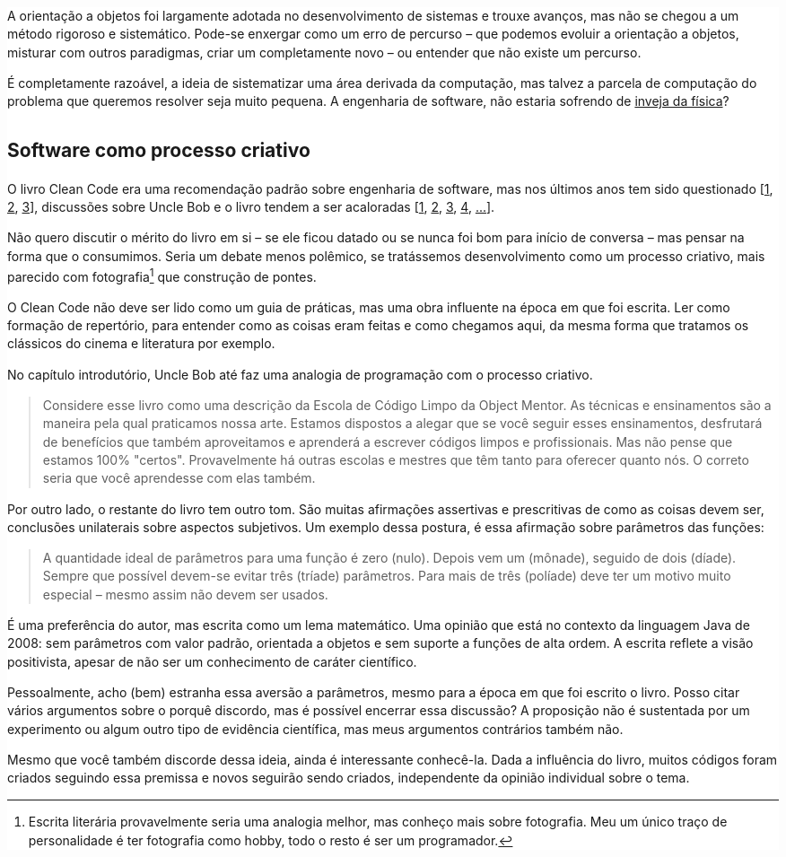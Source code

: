 A orientação a objetos foi largamente adotada no desenvolvimento de sistemas e trouxe avanços, mas não se chegou a um método rigoroso e sistemático. Pode-se enxergar como um erro de percurso – que podemos evoluir a orientação a objetos, misturar com outros paradigmas, criar um completamente novo – ou entender que não existe um percurso.

É completamente razoável, a ideia de sistematizar uma área derivada da computação, mas talvez a parcela de computação do problema que queremos resolver seja muito pequena. A engenharia de software, não estaria sofrendo de [inveja da física](https://en.wikipedia.org/wiki/Physics_envy)?

## Software como processo criativo

O livro Clean Code era uma recomendação padrão sobre  engenharia de software, mas nos últimos anos tem sido questionado [[1](https://qntm.org/clean), [2](https://overreacted.io/goodbye-clean-code/), [3](https://theaxolot.wordpress.com/2024/05/08/dont-refactor-like-uncle-bob-please/)], discussões sobre Uncle Bob e o livro tendem a ser acaloradas  [[1](https://www.reddit.com/r/csharp/comments/1cwbv37/is_clean_code_dead/), [2](https://www.reddit.com/r/programming/comments/hhlvqq/its_probably_time_to_stop_recommending_clean_code/), [3](https://news.ycombinator.com/item?id=22022466), [4](https://news.ycombinator.com/item?id=34966137), [...](https://www.hillelwayne.com/post/uncle-bob/)].

Não quero discutir o mérito do livro em si – se ele ficou datado ou se nunca foi bom para início de conversa – mas pensar na forma que o consumimos. Seria um debate menos polêmico, se tratássemos desenvolvimento como um processo criativo, mais parecido com fotografia[^1] que construção de pontes.

[^1]: Escrita literária provavelmente seria uma analogia melhor, mas conheço mais sobre fotografia. Meu um único traço de personalidade é ter fotografia como hobby, todo o resto é ser um programador.

O Clean Code não deve ser lido como um guia de práticas, mas uma obra influente na época em que foi escrita. Ler como formação de repertório, para entender como as coisas eram feitas e como chegamos aqui, da mesma forma que tratamos os clássicos do cinema e literatura por exemplo.

No capítulo introdutório, Uncle Bob até faz uma analogia de programação com o processo criativo.

> Considere esse livro como uma descrição da Escola de Código Limpo da Object Mentor. As técnicas e ensinamentos são a maneira pela qual praticamos nossa arte. Estamos dispostos a alegar que se você seguir esses ensinamentos, desfrutará de benefícios que também aproveitamos e aprenderá a escrever códigos limpos e profissionais. Mas não pense que estamos 100% "certos". Provavelmente há outras escolas e mestres que têm tanto para oferecer quanto nós. O correto seria que você aprendesse com elas também.

Por outro lado, o restante do livro tem outro tom. São muitas afirmações assertivas e prescritivas de como as coisas devem ser, conclusões unilaterais sobre aspectos subjetivos. Um exemplo dessa postura, é essa afirmação sobre parâmetros das funções:

> A quantidade ideal de parâmetros para uma função é zero (nulo). Depois vem um (mônade), seguido de dois (díade). Sempre que possível devem-se evitar três (tríade) parâmetros. Para mais de três (políade) deve ter um motivo muito especial – mesmo assim não devem ser usados.

É uma preferência do autor, mas escrita como um lema matemático. Uma opinião que está no contexto da linguagem Java de 2008: sem parâmetros com valor padrão, orientada a objetos e sem suporte a funções de alta ordem. A escrita reflete a visão positivista, apesar de não ser um conhecimento de caráter científico.

Pessoalmente, acho (bem) estranha essa aversão a parâmetros, mesmo para a época em que foi escrito o livro. Posso citar vários argumentos sobre o porquê discordo, mas é possível encerrar essa discussão? A proposição não é sustentada por um experimento ou algum outro tipo de evidência científica, mas meus argumentos contrários também não.

Mesmo que você também discorde dessa ideia, ainda é interessante conhecê-la. Dada a influência do livro, muitos códigos foram criados seguindo essa premissa e novos seguirão sendo criados, independente da opinião individual sobre o tema.
